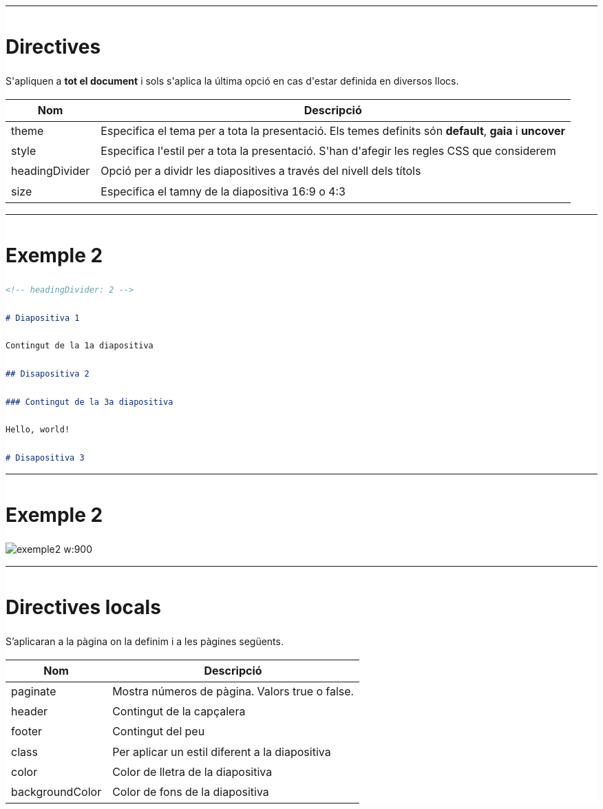 
---
# Directives
S'apliquen a **tot el document** i sols s'aplica la última opció en cas d'estar definida en diversos llocs.

| Nom            | Descripció                                                                                               |
| -------------- | -------------------------------------------------------------------------------------------------------- |
| theme          | Especifica el tema per a tota la presentació. Els temes definits són **default**, **gaia** i **uncover** |
| style          | Especifica l'estil per a tota la presentació. S'han d'afegir les regles CSS que considerem               |
| headingDivider | Opció per a dividr les diapositives a través del nivell dels títols                                      |
| size           | Especifica el tamny de la diapositiva 16:9 o 4:3                                                         |

---
# Exemple 2

```markdown
<!-- headingDivider: 2 -->

# Diapositiva 1

Contingut de la 1a diapositiva

## Disapositiva 2

### Contingut de la 3a diapositiva

Hello, world!

# Disapositiva 3
```

---
# Exemple 2

![exemple2 w:900](images/exemple2.png)

---
# Directives locals

S’aplicaran a la pàgina on la definim i a les pàgines següents.

<style scope> table{ font-size: 16px; }</style>

| Nom             | Descripció                                     |
| --------------- | ---------------------------------------------- |
| paginate        | Mostra números de pàgina. Valors true o false. |
| header          | Contingut de la capçalera                      |
| footer          | Contingut del peu                              |
| class           | Per aplicar un estil diferent a la diapositiva |
| color           | Color de lletra de la diapositiva              |
| backgroundColor | Color de fons de la diapositiva                |
